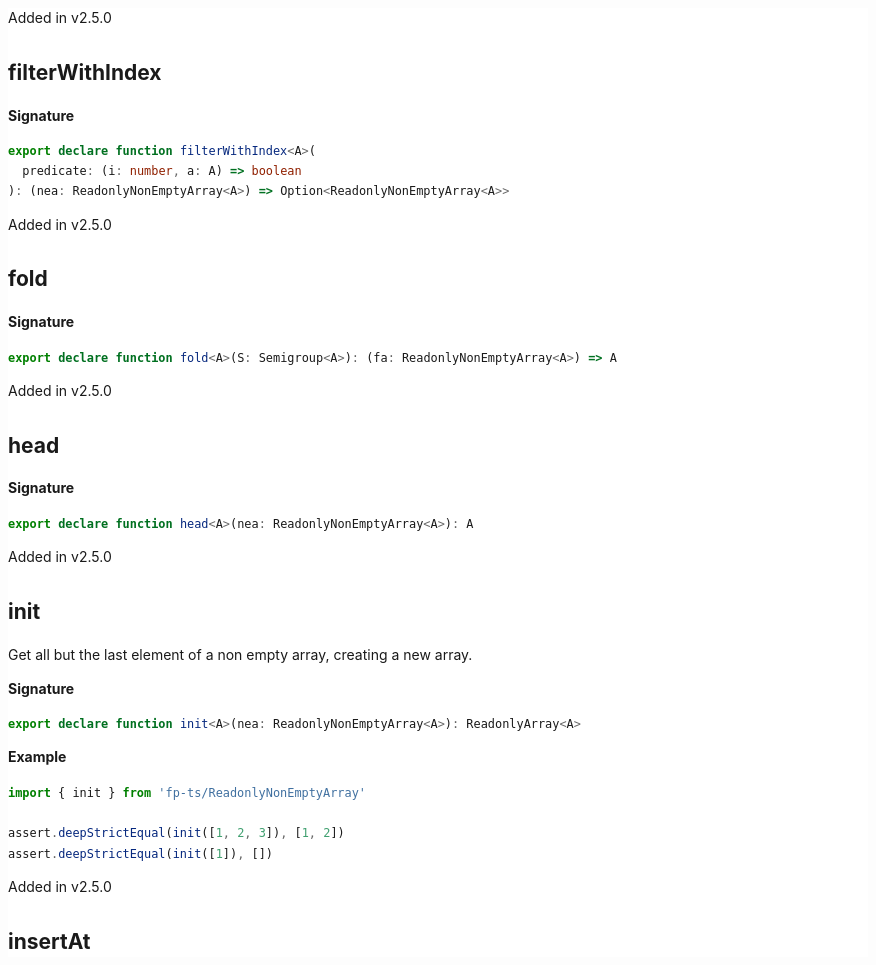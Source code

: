 Added in v2.5.0

## filterWithIndex

**Signature**

```ts
export declare function filterWithIndex<A>(
  predicate: (i: number, a: A) => boolean
): (nea: ReadonlyNonEmptyArray<A>) => Option<ReadonlyNonEmptyArray<A>>
```

Added in v2.5.0

## fold

**Signature**

```ts
export declare function fold<A>(S: Semigroup<A>): (fa: ReadonlyNonEmptyArray<A>) => A
```

Added in v2.5.0

## head

**Signature**

```ts
export declare function head<A>(nea: ReadonlyNonEmptyArray<A>): A
```

Added in v2.5.0

## init

Get all but the last element of a non empty array, creating a new array.

**Signature**

```ts
export declare function init<A>(nea: ReadonlyNonEmptyArray<A>): ReadonlyArray<A>
```

**Example**

```ts
import { init } from 'fp-ts/ReadonlyNonEmptyArray'

assert.deepStrictEqual(init([1, 2, 3]), [1, 2])
assert.deepStrictEqual(init([1]), [])
```

Added in v2.5.0

## insertAt
